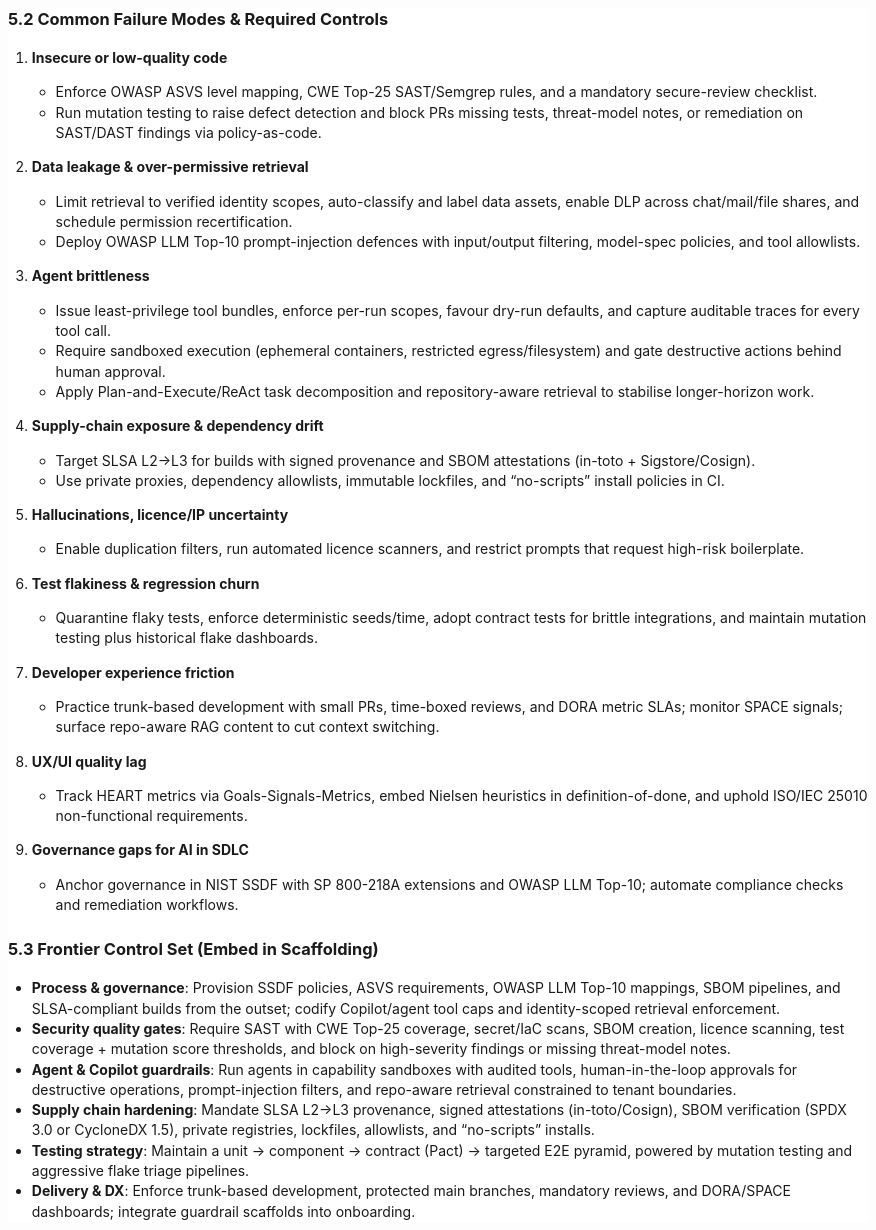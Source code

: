 ### 5.2 Common Failure Modes & Required Controls

1. **Insecure or low-quality code**
   - Enforce OWASP ASVS level mapping, CWE Top-25 SAST/Semgrep rules, and a mandatory secure-review checklist.
   - Run mutation testing to raise defect detection and block PRs missing tests, threat-model notes, or remediation on SAST/DAST findings via policy-as-code.

1. **Data leakage & over-permissive retrieval**
   - Limit retrieval to verified identity scopes, auto-classify and label data assets, enable DLP across chat/mail/file shares, and schedule permission recertification.
   - Deploy OWASP LLM Top-10 prompt-injection defences with input/output filtering, model-spec policies, and tool allowlists.

1. **Agent brittleness**
   - Issue least-privilege tool bundles, enforce per-run scopes, favour dry-run defaults, and capture auditable traces for every tool call.
   - Require sandboxed execution (ephemeral containers, restricted egress/filesystem) and gate destructive actions behind human approval.
   - Apply Plan-and-Execute/ReAct task decomposition and repository-aware retrieval to stabilise longer-horizon work.

1. **Supply-chain exposure & dependency drift**
   - Target SLSA L2→L3 for builds with signed provenance and SBOM attestations (in-toto + Sigstore/Cosign).
   - Use private proxies, dependency allowlists, immutable lockfiles, and “no-scripts” install policies in CI.

1. **Hallucinations, licence/IP uncertainty**
   - Enable duplication filters, run automated licence scanners, and restrict prompts that request high-risk boilerplate.

1. **Test flakiness & regression churn**
   - Quarantine flaky tests, enforce deterministic seeds/time, adopt contract tests for brittle integrations, and maintain mutation testing plus historical flake dashboards.

1. **Developer experience friction**
   - Practice trunk-based development with small PRs, time-boxed reviews, and DORA metric SLAs; monitor SPACE signals; surface repo-aware RAG content to cut context switching.

1. **UX/UI quality lag**
   - Track HEART metrics via Goals-Signals-Metrics, embed Nielsen heuristics in definition-of-done, and uphold ISO/IEC 25010 non-functional requirements.

1. **Governance gaps for AI in SDLC**
   - Anchor governance in NIST SSDF with SP 800-218A extensions and OWASP LLM Top-10; automate compliance checks and remediation workflows.

### 5.3 Frontier Control Set (Embed in Scaffolding)

- **Process & governance**: Provision SSDF policies, ASVS requirements, OWASP LLM Top-10 mappings, SBOM pipelines, and SLSA-compliant builds from the outset; codify Copilot/agent tool caps and identity-scoped retrieval enforcement.
- **Security quality gates**: Require SAST with CWE Top-25 coverage, secret/IaC scans, SBOM creation, licence scanning, test coverage + mutation score thresholds, and block on high-severity findings or missing threat-model notes.
- **Agent & Copilot guardrails**: Run agents in capability sandboxes with audited tools, human-in-the-loop approvals for destructive operations, prompt-injection filters, and repo-aware retrieval constrained to tenant boundaries.
- **Supply chain hardening**: Mandate SLSA L2→L3 provenance, signed attestations (in-toto/Cosign), SBOM verification (SPDX 3.0 or CycloneDX 1.5), private registries, lockfiles, allowlists, and “no-scripts” installs.
- **Testing strategy**: Maintain a unit → component → contract (Pact) → targeted E2E pyramid, powered by mutation testing and aggressive flake triage pipelines.
- **Delivery & DX**: Enforce trunk-based development, protected main branches, mandatory reviews, and DORA/SPACE dashboards; integrate guardrail scaffolds into onboarding.